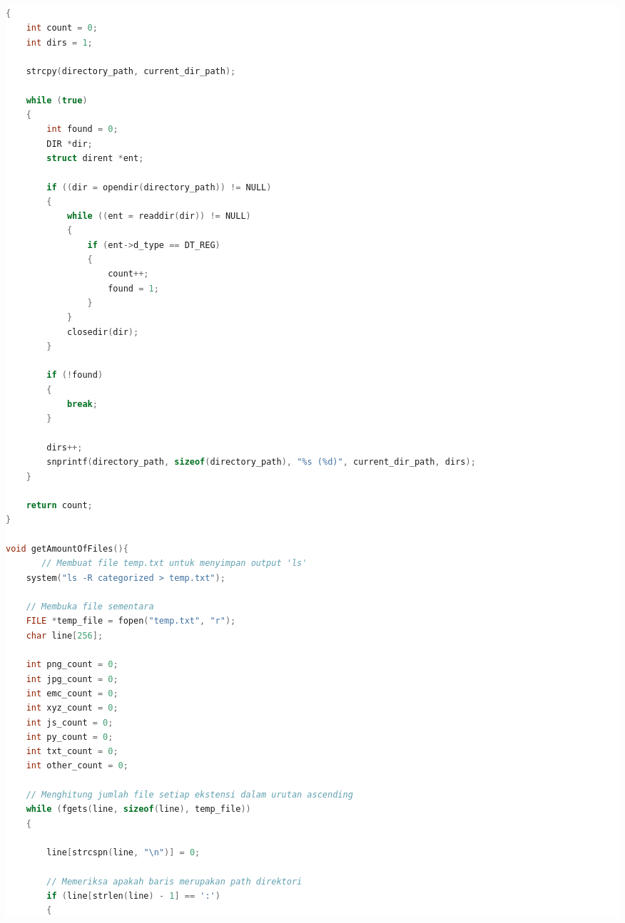 ```c
{
    int count = 0;
    int dirs = 1;
    
    strcpy(directory_path, current_dir_path);

    while (true)
    {
        int found = 0;
        DIR *dir;
        struct dirent *ent;

        if ((dir = opendir(directory_path)) != NULL)
        {
            while ((ent = readdir(dir)) != NULL)
            {
                if (ent->d_type == DT_REG)
                {
                    count++;
                    found = 1;
                }
            }
            closedir(dir);
        }

        if (!found)
        {
            break;
        }

        dirs++;
        snprintf(directory_path, sizeof(directory_path), "%s (%d)", current_dir_path, dirs);
    }

    return count;
}

void getAmountOfFiles(){
       // Membuat file temp.txt untuk menyimpan output 'ls'
    system("ls -R categorized > temp.txt");

    // Membuka file sementara
    FILE *temp_file = fopen("temp.txt", "r");
    char line[256];

    int png_count = 0;
    int jpg_count = 0;
    int emc_count = 0;
    int xyz_count = 0;
    int js_count = 0;
    int py_count = 0;
    int txt_count = 0;
    int other_count = 0;

    // Menghitung jumlah file setiap ekstensi dalam urutan ascending
    while (fgets(line, sizeof(line), temp_file))
    {
        
        line[strcspn(line, "\n")] = 0;

        // Memeriksa apakah baris merupakan path direktori
        if (line[strlen(line) - 1] == ':')
        {
```